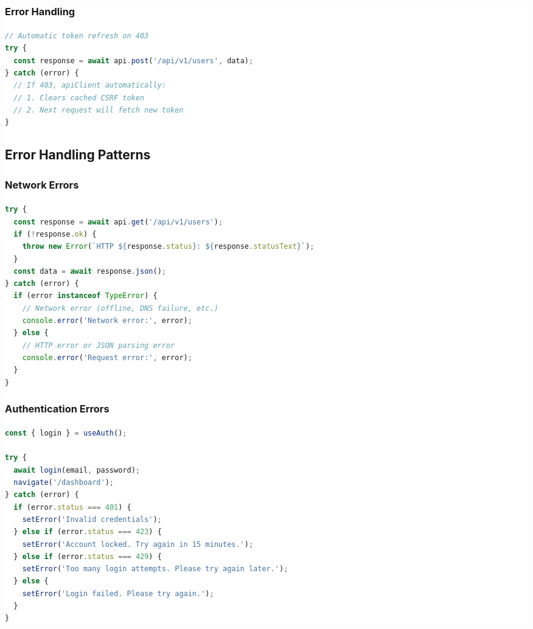 ### Error Handling

```typescript
// Automatic token refresh on 403
try {
  const response = await api.post('/api/v1/users', data);
} catch (error) {
  // If 403, apiClient automatically:
  // 1. Clears cached CSRF token
  // 2. Next request will fetch new token
}
```

## Error Handling Patterns

### Network Errors

```typescript
try {
  const response = await api.get('/api/v1/users');
  if (!response.ok) {
    throw new Error(`HTTP ${response.status}: ${response.statusText}`);
  }
  const data = await response.json();
} catch (error) {
  if (error instanceof TypeError) {
    // Network error (offline, DNS failure, etc.)
    console.error('Network error:', error);
  } else {
    // HTTP error or JSON parsing error
    console.error('Request error:', error);
  }
}
```

### Authentication Errors

```typescript
const { login } = useAuth();

try {
  await login(email, password);
  navigate('/dashboard');
} catch (error) {
  if (error.status === 401) {
    setError('Invalid credentials');
  } else if (error.status === 423) {
    setError('Account locked. Try again in 15 minutes.');
  } else if (error.status === 429) {
    setError('Too many login attempts. Please try again later.');
  } else {
    setError('Login failed. Please try again.');
  }
}
```
